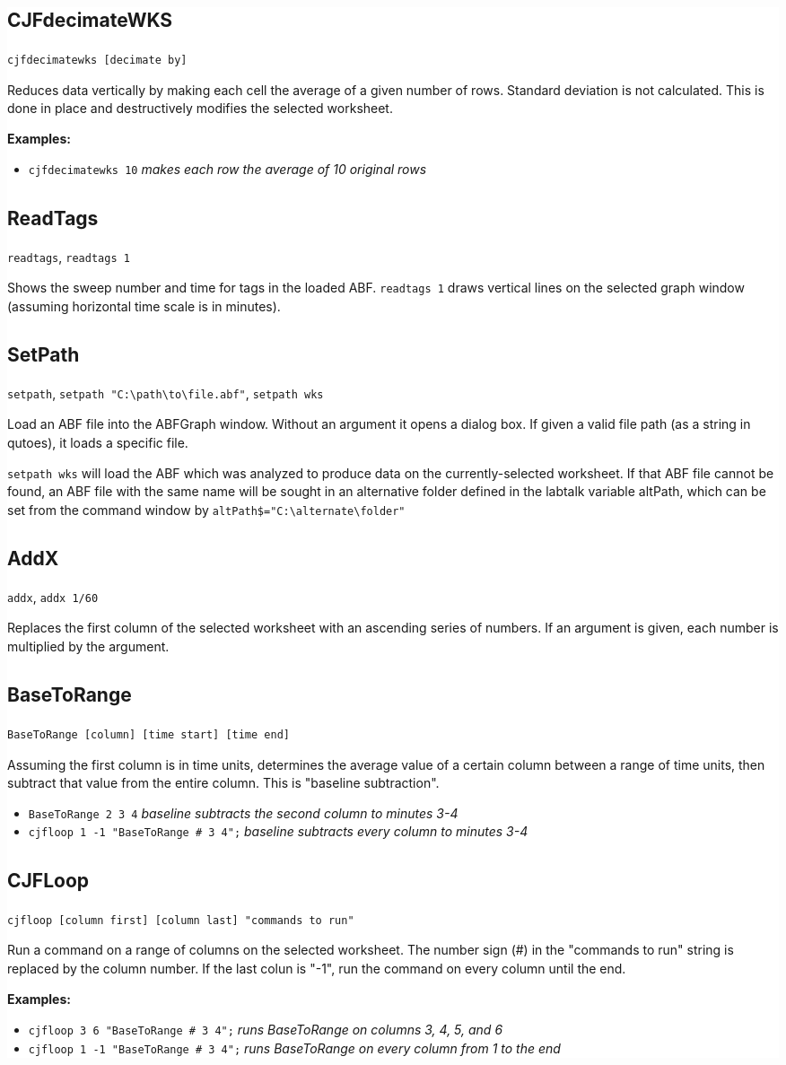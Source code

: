 ## CJFdecimateWKS

`cjfdecimatewks [decimate by]`

Reduces data vertically by making each cell the average of a given number of rows. Standard deviation is not calculated. This is done in place and destructively modifies the selected worksheet.

**Examples:**
* `cjfdecimatewks 10` _makes each row the average of 10 original rows_ 

## ReadTags

`readtags`, `readtags 1`

Shows the sweep number and time for tags in the loaded ABF. `readtags 1` draws vertical lines on the selected graph window (assuming horizontal time scale is in minutes).

## SetPath
`setpath`, `setpath "C:\path\to\file.abf"`, `setpath wks`

Load an ABF file into the ABFGraph window. Without an argument it opens a dialog box. If given a valid file path (as a string in qutoes), it loads a specific file.

`setpath wks` will load the ABF which was analyzed to produce data on the currently-selected worksheet. If that ABF file cannot be found, an ABF file with the same name will be sought in an alternative folder defined in the labtalk variable altPath, which can be set from the command window by `altPath$="C:\alternate\folder"`

## AddX
`addx`, `addx 1/60`

Replaces the first column of the selected worksheet with an ascending series of numbers. If an argument is given, each number is multiplied by the argument.

## BaseToRange
`BaseToRange [column] [time start] [time end]`

Assuming the first column is in time units, determines the average value of a certain column between a range of time units, then subtract that value from the entire column. This is "baseline subtraction".

* `BaseToRange 2 3 4` _baseline subtracts the second column to minutes 3-4_
* `cjfloop 1 -1 "BaseToRange # 3 4";` _baseline subtracts every column to minutes 3-4_

## CJFLoop
`cjfloop [column first] [column last] "commands to run"`

Run a command on a range of columns on the selected worksheet. The number sign (#) in the "commands to run" string is replaced by the column number. If the last colun is "-1", run the command on every column until the end.

**Examples:**
* `cjfloop 3 6 "BaseToRange # 3 4";` _runs BaseToRange on columns 3, 4, 5, and 6_
* `cjfloop 1 -1 "BaseToRange # 3 4";` _runs BaseToRange on every column from 1 to the end_
